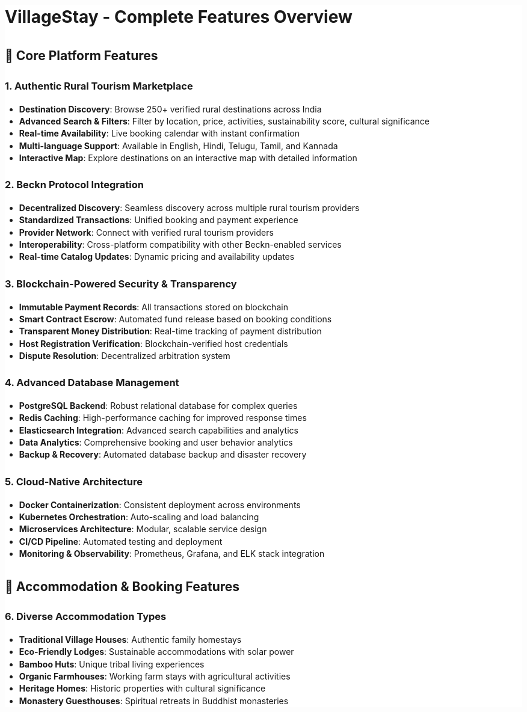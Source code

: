 # VillageStay - Complete Features Overview

## 🌟 Core Platform Features

### 1. **Authentic Rural Tourism Marketplace**
- **Destination Discovery**: Browse 250+ verified rural destinations across India
- **Advanced Search & Filters**: Filter by location, price, activities, sustainability score, cultural significance
- **Real-time Availability**: Live booking calendar with instant confirmation
- **Multi-language Support**: Available in English, Hindi, Telugu, Tamil, and Kannada
- **Interactive Map**: Explore destinations on an interactive map with detailed information

### 2. **Beckn Protocol Integration**
- **Decentralized Discovery**: Seamless discovery across multiple rural tourism providers
- **Standardized Transactions**: Unified booking and payment experience
- **Provider Network**: Connect with verified rural tourism providers
- **Interoperability**: Cross-platform compatibility with other Beckn-enabled services
- **Real-time Catalog Updates**: Dynamic pricing and availability updates

### 3. **Blockchain-Powered Security & Transparency**
- **Immutable Payment Records**: All transactions stored on blockchain
- **Smart Contract Escrow**: Automated fund release based on booking conditions
- **Transparent Money Distribution**: Real-time tracking of payment distribution
- **Host Registration Verification**: Blockchain-verified host credentials
- **Dispute Resolution**: Decentralized arbitration system

### 4. **Advanced Database Management**
- **PostgreSQL Backend**: Robust relational database for complex queries
- **Redis Caching**: High-performance caching for improved response times
- **Elasticsearch Integration**: Advanced search capabilities and analytics
- **Data Analytics**: Comprehensive booking and user behavior analytics
- **Backup & Recovery**: Automated database backup and disaster recovery

### 5. **Cloud-Native Architecture**
- **Docker Containerization**: Consistent deployment across environments
- **Kubernetes Orchestration**: Auto-scaling and load balancing
- **Microservices Architecture**: Modular, scalable service design
- **CI/CD Pipeline**: Automated testing and deployment
- **Monitoring & Observability**: Prometheus, Grafana, and ELK stack integration

## 🏡 Accommodation & Booking Features

### 6. **Diverse Accommodation Types**
- **Traditional Village Houses**: Authentic family homestays
- **Eco-Friendly Lodges**: Sustainable accommodations with solar power
- **Bamboo Huts**: Unique tribal living experiences
- **Organic Farmhouses**: Working farm stays with agricultural activities
- **Heritage Homes**: Historic properties with cultural significance
- **Monastery Guesthouses**: Spiritual retreats in Buddhist monasteries
